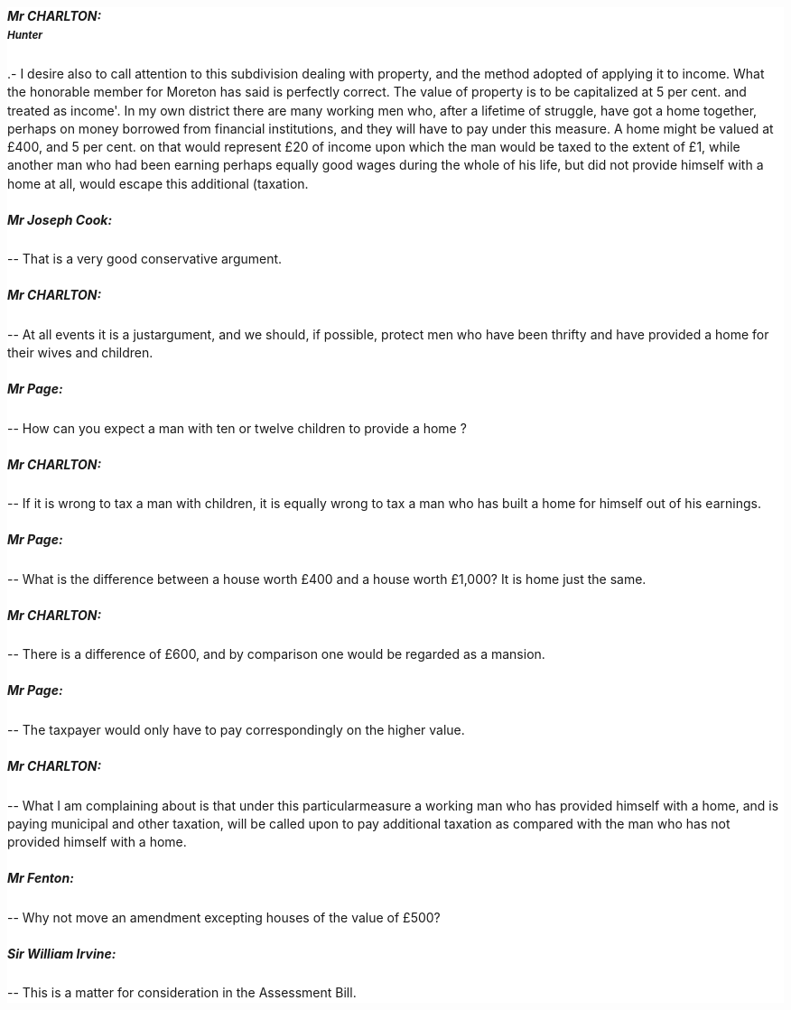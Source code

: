 ##### Mr CHARLTON:<br><small class="text-muted">Hunter</small>

.- I desire also to call attention to this subdivision dealing with property, and the method adopted of applying it to income. What the honorable member for Moreton has said is perfectly correct. The value of property is to be capitalized at 5 per cent. and treated as income'. In my own district there are many working men who, after a lifetime of struggle, have got a home together, perhaps on money borrowed from financial institutions, and they will have to pay under this measure. A home might be valued at £400, and 5 per cent. on that would represent £20 of income upon which the man would be taxed to the extent of £1, while another man who had been earning perhaps equally good wages during the whole of his life, but did not provide himself with a home at all, would escape this additional (taxation. 

##### Mr Joseph Cook:

-- That is a very good conservative argument. 

##### Mr CHARLTON:

-- At all events it is a justargument, and we should, if possible, protect men who have been thrifty and have provided a home for their wives and children. 

##### Mr Page:

-- How can you expect a man with ten or twelve children to provide a home ? 

##### Mr CHARLTON:

-- If it is wrong to tax a man with children, it is equally wrong to tax a man who has built a home for himself out of his earnings. 

##### Mr Page:

-- What is the difference between a house worth £400 and a house worth £1,000? It is home just the same. 

##### Mr CHARLTON:

-- There is a difference of £600, and by comparison one would be regarded as a mansion. 

##### Mr Page:

-- The taxpayer would only have to pay correspondingly on the higher value. 

##### Mr CHARLTON:

-- What I am complaining about is that under this particularmeasure a working man who has provided himself with a home, and is paying municipal and other taxation, will be called upon to pay additional taxation as compared with the man who has not provided himself with a home. 

##### Mr Fenton:

-- Why not move an amendment excepting houses of the value of £500? 

##### Sir William Irvine:

-- This is a matter for consideration in the Assessment Bill. 
